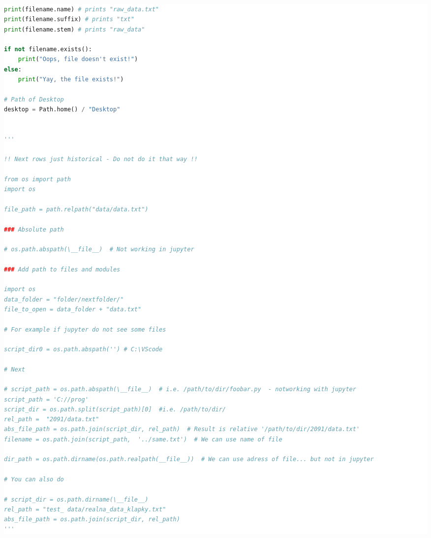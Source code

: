 ```python
print(filename.name) # prints "raw_data.txt"
print(filename.suffix) # prints "txt"
print(filename.stem) # prints "raw_data"

if not filename.exists():
    print("Oops, file doesn't exist!")
else:
    print("Yay, the file exists!")

# Path of Desktop
desktop = Path.home() / "Desktop"


'''

!! Next rows just historical - Do not do it that way !!

from os import path
import os

file_path = path.relpath("data/data.txt")

### Absolute path

# os.path.abspath(\__file__)  # Not working in jupyter

### Add path to files and modules

import os
data_folder = "folder/nextfolder/"
file_to_open = data_folder + "data.txt"

# For example if jupyter do not see some files

script_dir0 = os.path.abspath('') # C:\VScode

# Next

# script_path = os.path.abspath(\__file__)  # i.e. /path/to/dir/foobar.py  - notworking with jupyter
script_path = 'C://prog'
script_dir = os.path.split(script_path)[0]  #i.e. /path/to/dir/
rel_path =  "2091/data.txt"
abs_file_path = os.path.join(script_dir, rel_path)  # Result is relative '/path/to/dir/2091/data.txt'
filename = os.path.join(script_path,  '../same.txt')  # We can use name of file

dir_path = os.path.dirname(os.path.realpath(__file__))  # We can use adress of file... but not in jupyter

# You can also do

# script_dir = os.path.dirname(\__file__)
rel_path = "test_ data/realna_data_klapky.txt"
abs_file_path = os.path.join(script_dir, rel_path)
'''
```
